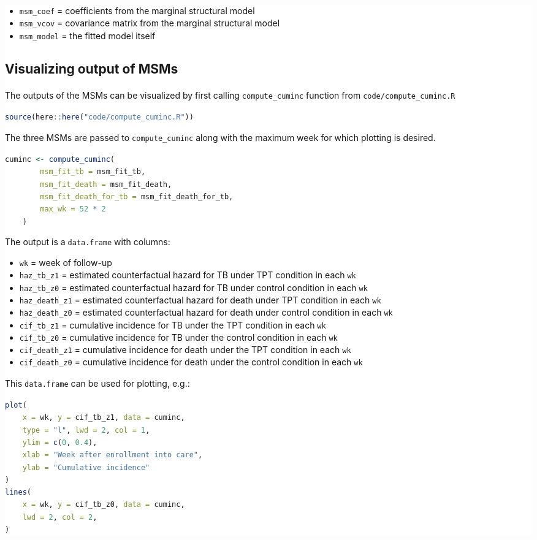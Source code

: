-   `msm_coef` = coefficients from the marginal structural model
-   `msm_vcov` = covariance matrix from the marginal structural model
-   `msm_model` = the fitted model itself

## Visualizing output of MSMs

The outputs of the MSMs can be visualized by first calling
`compute_cuminc` function from `code/compute_cuminc.R`

``` r
source(here::here("code/compute_cuminc.R"))
```

The three MSMs are passed to `compute_cuminc` along with the maximum
week for which plotting is desired.

``` r
cuminc <- compute_cuminc(
        msm_fit_tb = msm_fit_tb,
        msm_fit_death = msm_fit_death,
        msm_fit_death_for_tb = msm_fit_death_for_tb,
        max_wk = 52 * 2
    )
```

The output is a `data.frame` with columns:

-   `wk` = week of follow-up
-   `haz_tb_z1` = estimated counterfactual hazard for TB under TPT
    condition in each `wk`
-   `haz_tb_z0` = estimated counterfactual hazard for TB under control
    condition in each `wk`
-   `haz_death_z1` = estimated counterfactual hazard for death under TPT
    condition in each `wk`
-   `haz_death_z0` = estimated counterfactual hazard for death under
    control condition in each `wk`
-   `cif_tb_z1` = cumulative incidence for TB under the TPT condition in
    each `wk`
-   `cif_tb_z0` = cumulative incidence for TB under the control
    condition in each `wk`
-   `cif_death_z1` = cumulative incidence for death under the TPT
    condition in each `wk`
-   `cif_death_z0` = cumulative incidence for death under the control
    condition in each `wk`

This `data.frame` can be used for plotting, e.g.:

``` r
plot(
    x = wk, y = cif_tb_z1, data = cuminc,
    type = "l", lwd = 2, col = 1,
    ylim = c(0, 0.4),
    xlab = "Week after enrollment into care",
    ylab = "Cumulative incidence"
)
lines(
    x = wk, y = cif_tb_z0, data = cuminc,
    lwd = 2, col = 2,
)
```
